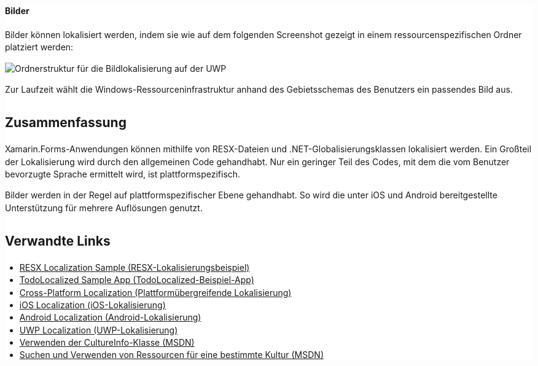 #### <a name="images"></a>Bilder

Bilder können lokalisiert werden, indem sie wie auf dem folgenden Screenshot gezeigt in einem ressourcenspezifischen Ordner platziert werden:

![](text-images/uwp-image-folder-structure.png "Ordnerstruktur für die Bildlokalisierung auf der UWP")

Zur Laufzeit wählt die Windows-Ressourceninfrastruktur anhand des Gebietsschemas des Benutzers ein passendes Bild aus.

## <a name="summary"></a>Zusammenfassung

Xamarin.Forms-Anwendungen können mithilfe von RESX-Dateien und .NET-Globalisierungsklassen lokalisiert werden. Ein Großteil der Lokalisierung wird durch den allgemeinen Code gehandhabt. Nur ein geringer Teil des Codes, mit dem die vom Benutzer bevorzugte Sprache ermittelt wird, ist plattformspezifisch.

Bilder werden in der Regel auf plattformspezifischer Ebene gehandhabt. So wird die unter iOS und Android bereitgestellte Unterstützung für mehrere Auflösungen genutzt.

## <a name="related-links"></a>Verwandte Links

- [RESX Localization Sample (RESX-Lokalisierungsbeispiel)](https://docs.microsoft.com/samples/xamarin/xamarin-forms-samples/usingresxlocalization)
- [TodoLocalized Sample App (TodoLocalized-Beispiel-App)](https://docs.microsoft.com/samples/xamarin/xamarin-forms-samples/todolocalized)
- [Cross-Platform Localization (Plattformübergreifende Lokalisierung)](~/cross-platform/app-fundamentals/localization.md)
- [iOS Localization (iOS-Lokalisierung)](~/ios/app-fundamentals/localization/index.md)
- [Android Localization (Android-Lokalisierung)](~/android/app-fundamentals/localization.md)
- [UWP Localization (UWP-Lokalisierung)](/windows/uwp/design/globalizing/globalizing-portal/)
- [Verwenden der CultureInfo-Klasse (MSDN)](https://msdn.microsoft.com/library/87k6sx8t%28v=vs.90%29.aspx)
- [Suchen und Verwenden von Ressourcen für eine bestimmte Kultur (MSDN)](https://msdn.microsoft.com/library/s9ckwb4b%28v=vs.90%29.aspx)
